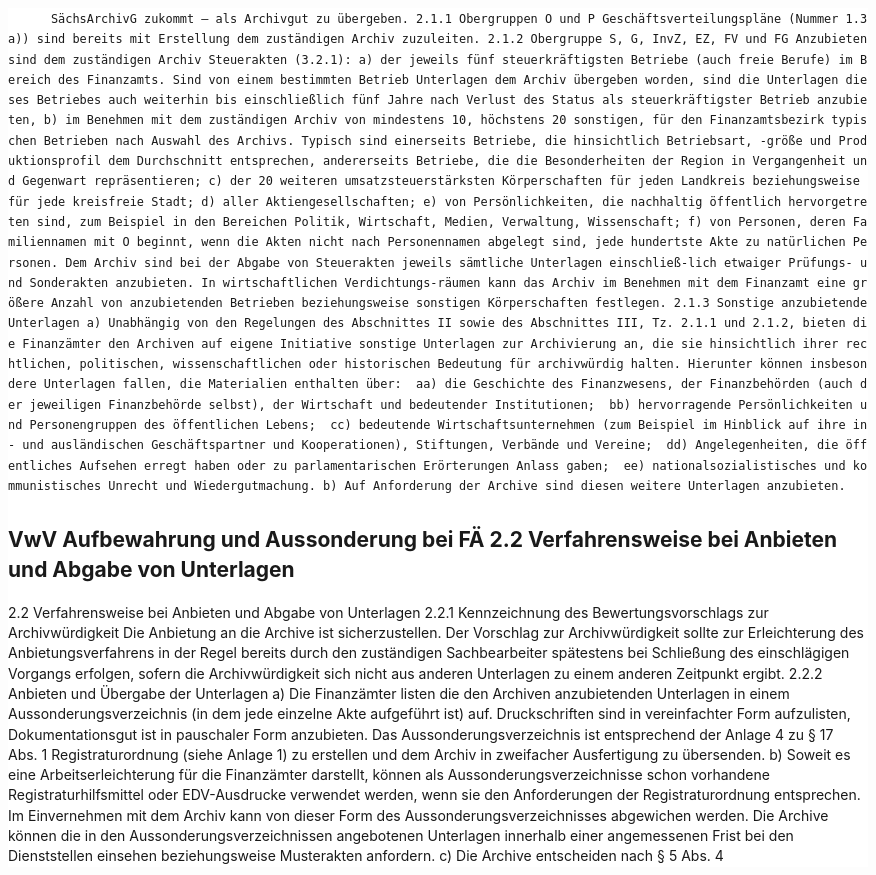           SächsArchivG zukommt – als Archivgut zu übergeben. 2.1.1 Obergruppen O und P Geschäftsverteilungspläne (Nummer 1.3 a)) sind bereits mit Erstellung dem zuständigen Archiv zuzuleiten. 2.1.2 Obergruppe S, G, InvZ, EZ, FV und FG Anzubieten sind dem zuständigen Archiv Steuerakten (3.2.1): a) der jeweils fünf steuerkräftigsten Betriebe (auch freie Berufe) im Bereich des Finanzamts. Sind von einem bestimmten Betrieb Unterlagen dem Archiv übergeben worden, sind die Unterlagen dieses Betriebes auch weiterhin bis einschließlich fünf Jahre nach Verlust des Status als steuerkräftigster Betrieb anzubieten, b) im Benehmen mit dem zuständigen Archiv von mindestens 10, höchstens 20 sonstigen, für den Finanzamtsbezirk typischen Betrieben nach Auswahl des Archivs. Typisch sind einerseits Betriebe, die hinsichtlich Betriebsart, -größe und Produktionsprofil dem Durchschnitt entsprechen, andererseits Betriebe, die die Besonderheiten der Region in Vergangenheit und Gegenwart repräsentieren; c) der 20 weiteren umsatzsteuerstärksten Körperschaften für jeden Landkreis beziehungsweise für jede kreisfreie Stadt; d) aller Aktiengesellschaften; e) von Persönlichkeiten, die nachhaltig öffentlich hervorgetreten sind, zum Beispiel in den Bereichen Politik, Wirtschaft, Medien, Verwaltung, Wissenschaft; f) von Personen, deren Familiennamen mit O beginnt, wenn die Akten nicht nach Personennamen abgelegt sind, jede hundertste Akte zu natürlichen Personen. Dem Archiv sind bei der Abgabe von Steuerakten jeweils sämtliche Unterlagen einschließ-lich etwaiger Prüfungs- und Sonderakten anzubieten. In wirtschaftlichen Verdichtungs-räumen kann das Archiv im Benehmen mit dem Finanzamt eine größere Anzahl von anzubietenden Betrieben beziehungsweise sonstigen Körperschaften festlegen. 2.1.3 Sonstige anzubietende Unterlagen a) Unabhängig von den Regelungen des Abschnittes II sowie des Abschnittes III, Tz. 2.1.1 und 2.1.2, bieten die Finanzämter den Archiven auf eigene Initiative sonstige Unterlagen zur Archivierung an, die sie hinsichtlich ihrer rechtlichen, politischen, wissenschaftlichen oder historischen Bedeutung für archivwürdig halten. Hierunter können insbesondere Unterlagen fallen, die Materialien enthalten über:  aa) die Geschichte des Finanzwesens, der Finanzbehörden (auch der jeweiligen Finanzbehörde selbst), der Wirtschaft und bedeutender Institutionen;  bb) hervorragende Persönlichkeiten und Personengruppen des öffentlichen Lebens;  cc) bedeutende Wirtschaftsunternehmen (zum Beispiel im Hinblick auf ihre in- und ausländischen Geschäftspartner und Kooperationen), Stiftungen, Verbände und Vereine;  dd) Angelegenheiten, die öffentliches Aufsehen erregt haben oder zu parlamentarischen Erörterungen Anlass gaben;  ee) nationalsozialistisches und kommunistisches Unrecht und Wiedergutmachung. b) Auf Anforderung der Archive sind diesen weitere Unterlagen anzubieten. 
## VwV Aufbewahrung und Aussonderung bei FÄ 2.2 Verfahrensweise bei Anbieten und Abgabe von Unterlagen

2.2 Verfahrensweise bei Anbieten und Abgabe von Unterlagen 2.2.1 Kennzeichnung des Bewertungsvorschlags zur Archivwürdigkeit  Die Anbietung an die Archive ist sicherzustellen. Der Vorschlag zur Archivwürdigkeit sollte zur Erleichterung des Anbietungsverfahrens in der Regel bereits durch den zuständigen Sachbearbeiter spätestens bei Schließung des einschlägigen Vorgangs erfolgen, sofern die Archivwürdigkeit sich nicht aus anderen Unterlagen zu einem anderen Zeitpunkt ergibt. 2.2.2 Anbieten und Übergabe der Unterlagen a) Die Finanzämter listen die den Archiven anzubietenden Unterlagen in einem Aussonderungsverzeichnis (in dem jede einzelne Akte aufgeführt ist) auf. Druckschriften sind in vereinfachter Form aufzulisten, Dokumentationsgut ist in pauschaler Form anzubieten. Das Aussonderungsverzeichnis ist entsprechend der Anlage 4 zu § 17 Abs. 1 Registraturordnung (siehe Anlage 1) zu erstellen und dem Archiv in zweifacher Ausfertigung zu übersenden. b) Soweit es eine Arbeitserleichterung für die Finanzämter darstellt, können als Aussonderungsverzeichnisse schon vorhandene Registraturhilfsmittel oder EDV-Ausdrucke verwendet werden, wenn sie den Anforderungen der Registraturordnung entsprechen. Im Einvernehmen mit dem Archiv kann von dieser Form des Aussonderungsverzeichnisses abgewichen werden. Die Archive können die in den Aussonderungsverzeichnissen angebotenen Unterlagen innerhalb einer angemessenen Frist bei den Dienststellen einsehen beziehungsweise Musterakten anfordern. c) Die Archive entscheiden nach § 5 Abs. 4                       